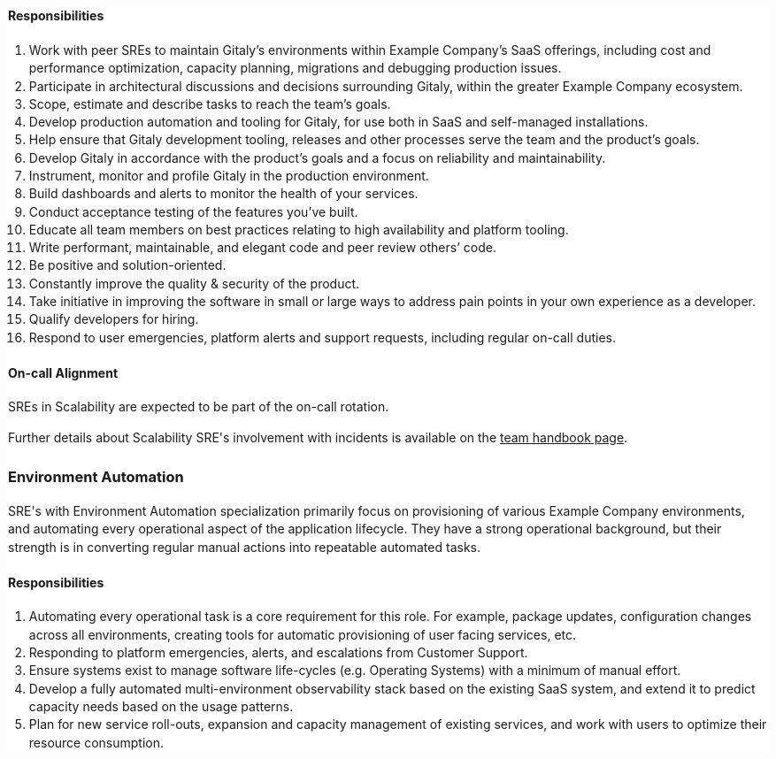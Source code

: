 #### Responsibilities

1. Work with peer SREs to maintain Gitaly’s environments within Example Company’s SaaS offerings, including cost and performance optimization, capacity planning, migrations and debugging production issues.
1. Participate in architectural discussions and decisions surrounding Gitaly, within the greater Example Company ecosystem.
1. Scope, estimate and describe tasks to reach the team’s goals.
1. Develop production automation and tooling for Gitaly, for use both in SaaS and self-managed installations.
1. Help ensure that Gitaly development tooling, releases and other processes serve the team and the product’s goals.
1. Develop Gitaly in accordance with the product’s goals and a focus on reliability and maintainability.
1. Instrument, monitor and profile Gitaly in the production environment.
1. Build dashboards and alerts to monitor the health of your services.
1. Conduct acceptance testing of the features you’ve built.
1. Educate all team members on best practices relating to high availability and platform tooling.
1. Write performant, maintainable, and elegant code and peer review others’ code.
1. Be positive and solution-oriented.
1. Constantly improve the quality & security of the product.
1. Take initiative in improving the software in small or large ways to address pain points in your own experience as a developer.
1. Qualify developers for hiring.
1. Respond to user emergencies, platform alerts and support requests, including regular on-call duties.

#### On-call Alignment

SREs in Scalability are expected to be part of the on-call rotation.

Further details about Scalability SRE's involvement with incidents is available on
the [team handbook page](/handbook/engineering/infrastructure/team/scalability/#engagement-with-incidents).

### Environment Automation

SRE's with Environment Automation specialization primarily focus on provisioning of various Example Company environments, and automating every operational aspect of the application lifecycle. They have a strong operational background, but their strength is in converting regular manual actions into repeatable automated tasks.

#### Responsibilities

1. Automating every operational task is a core requirement for this role. For example, package updates, configuration changes across all environments, creating tools for automatic provisioning of user facing services, etc.
1. Responding to platform emergencies, alerts, and escalations from Customer Support.
1. Ensure systems exist to manage software life-cycles (e.g. Operating Systems) with a minimum of manual effort.
1. Develop a fully automated multi-environment observability stack based on the existing SaaS system, and extend it to predict capacity needs based on the usage patterns.
1. Plan for new service roll-outs, expansion and capacity management of existing services, and work with users to optimize their resource consumption.
